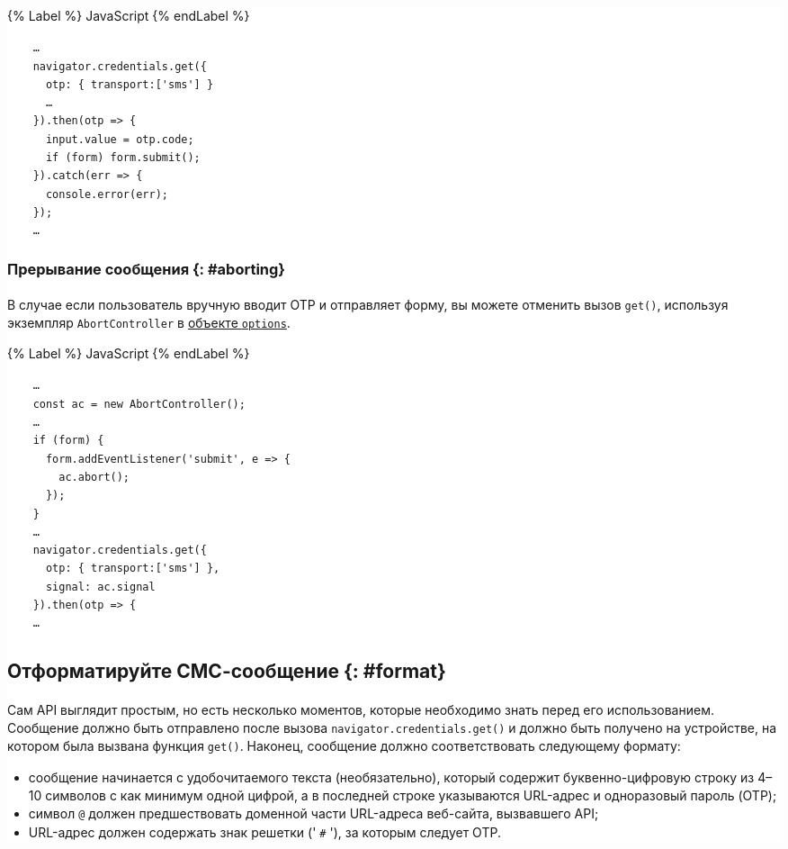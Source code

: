 {% Label %} JavaScript {% endLabel %}

```js/5-6
    …
    navigator.credentials.get({
      otp: { transport:['sms'] }
      …
    }).then(otp => {
      input.value = otp.code;
      if (form) form.submit();
    }).catch(err => {
      console.error(err);
    });
    …
```

### Прерывание сообщения {: #aborting}

В случае если пользователь вручную вводит OTP и отправляет форму, вы можете отменить вызов `get()`, используя экземпляр `AbortController` в [объекте `options`](https://developer.mozilla.org/docs/Web/API/CredentialsContainer/get#Parameters).

{% Label %} JavaScript {% endLabel %}

```js/1,5,11
    …
    const ac = new AbortController();
    …
    if (form) {
      form.addEventListener('submit', e => {
        ac.abort();
      });
    }
    …
    navigator.credentials.get({
      otp: { transport:['sms'] },
      signal: ac.signal
    }).then(otp => {
    …
```

## Отформатируйте СМС-сообщение {: #format}

Сам API выглядит простым, но есть несколько моментов, которые необходимо знать перед его использованием. Сообщение должно быть отправлено после вызова `navigator.credentials.get()` и должно быть получено на устройстве, на котором была вызвана функция `get()`. Наконец, сообщение должно соответствовать следующему формату:

- сообщение начинается с удобочитаемого текста  (необязательно), который содержит буквенно-цифровую строку из 4–10 символов с как минимум одной цифрой, а в последней строке указываются URL-адрес и одноразовый пароль (OTP);
- символ `@` должен предшествовать доменной части URL-адреса веб-сайта, вызвавшего API;
- URL-адрес должен содержать знак решетки (' `#` '), за которым следует OTP.
